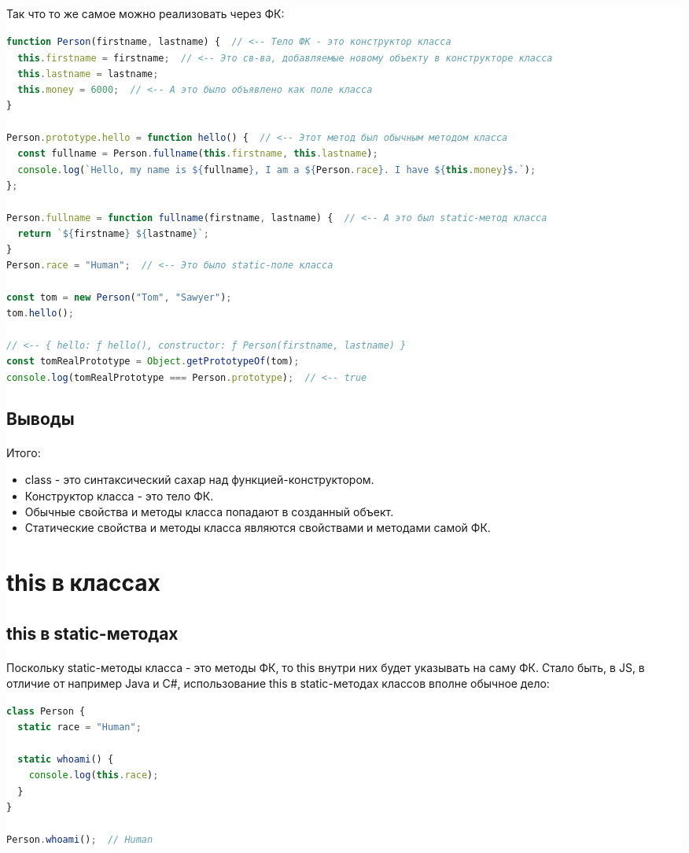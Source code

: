 Так что то же самое можно реализовать через ФК:

```javascript
function Person(firstname, lastname) {  // <-- Тело ФК - это конструктор класса
  this.firstname = firstname;  // <-- Это св-ва, добавляемые новому объекту в конструкторе класса
  this.lastname = lastname;
  this.money = 6000;  // <-- А это было объявлено как поле класса
}

Person.prototype.hello = function hello() {  // <-- Этот метод был обычным методом класса
  const fullname = Person.fullname(this.firstname, this.lastname);
  console.log(`Hello, my name is ${fullname}, I am a ${Person.race}. I have ${this.money}$.`);
};

Person.fullname = function fullname(firstname, lastname) {  // <-- А это был static-метод класса
  return `${firstname} ${lastname}`;
}
Person.race = "Human";  // <-- Это было static-поле класса

const tom = new Person("Tom", "Sawyer");
tom.hello();

// <-- { hello: ƒ hello(), constructor: ƒ Person(firstname, lastname) }
const tomRealPrototype = Object.getPrototypeOf(tom);
console.log(tomRealPrototype === Person.prototype);  // <-- true
```

## Выводы

Итого:

* class - это синтаксический сахар над функцией-конструктором.
* Конструктор класса - это тело ФК.
* Обычные свойства и методы класса попадают в созданный объект.
* Статические свойства и методы класса являются свойствами и методами самой ФК.

# this в классах

## this в static-методах

Поскольку static-методы класса - это методы ФК, то this внутри них будет указывать на саму ФК. Стало быть, в JS, в отличие от например Java и C#, использование this в static-методах классов вполне обычное дело:

```javascript
class Person {
  static race = "Human";

  static whoami() {
    console.log(this.race);
  }
}

Person.whoami();  // Human
```
